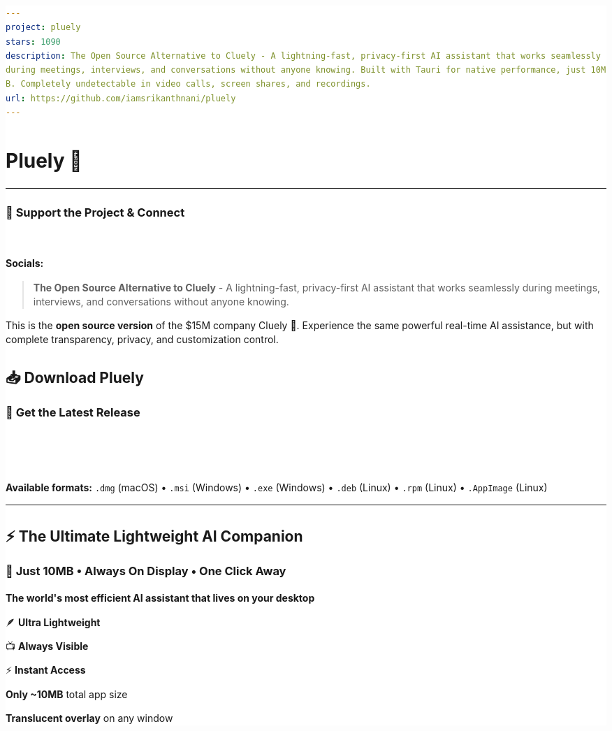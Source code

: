 ```yaml
---
project: pluely
stars: 1090
description: The Open Source Alternative to Cluely - A lightning-fast, privacy-first AI assistant that works seamlessly during meetings, interviews, and conversations without anyone knowing. Built with Tauri for native performance, just 10MB. Completely undetectable in video calls, screen shares, and recordings.
url: https://github.com/iamsrikanthnani/pluely
---
```


Pluely 🚀
=========

* * *

### 💝 **Support the Project & Connect**

   

**Socials:**

> **The Open Source Alternative to Cluely** - A lightning-fast, privacy-first AI assistant that works seamlessly during meetings, interviews, and conversations without anyone knowing.

This is the **open source version** of the $15M company Cluely 🎯. Experience the same powerful real-time AI assistance, but with complete transparency, privacy, and customization control.

📥 **Download Pluely**
----------------------

### 🚀 **Get the Latest Release**

   

 

**Available formats:** `.dmg` (macOS) • `.msi` (Windows) • `.exe` (Windows) • `.deb` (Linux) • `.rpm` (Linux) • `.AppImage` (Linux)

* * *

⚡ **The Ultimate Lightweight AI Companion**
-------------------------------------------

### 🎯 **Just 10MB • Always On Display • One Click Away**

**The world's most efficient AI assistant that lives on your desktop**

🪶 **Ultra Lightweight**

📺 **Always Visible**

⚡ **Instant Access**

**Only ~10MB** total app size

**Translucent overlay** on any window
